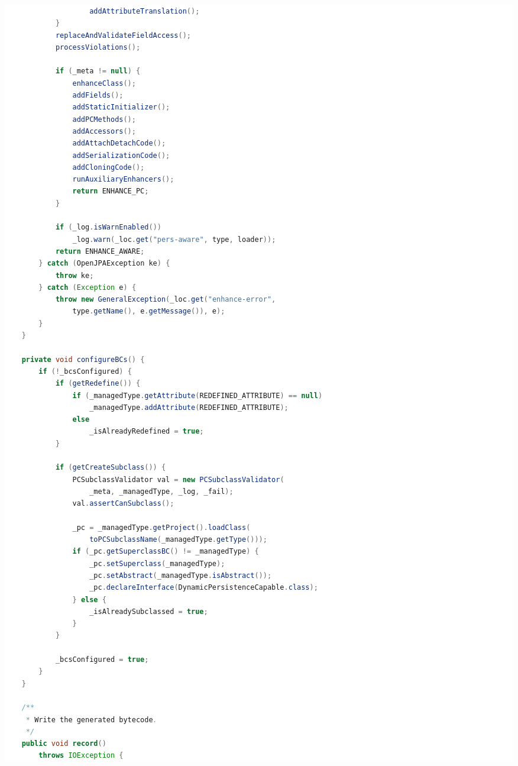 ```java
                    addAttributeTranslation();
            }
            replaceAndValidateFieldAccess();
            processViolations();

            if (_meta != null) {
                enhanceClass();
                addFields();
                addStaticInitializer();
                addPCMethods();
                addAccessors();
                addAttachDetachCode();
                addSerializationCode();
                addCloningCode();
                runAuxiliaryEnhancers();
                return ENHANCE_PC;
            }

            if (_log.isWarnEnabled())
                _log.warn(_loc.get("pers-aware", type, loader));
            return ENHANCE_AWARE;
        } catch (OpenJPAException ke) {
            throw ke;
        } catch (Exception e) {
            throw new GeneralException(_loc.get("enhance-error",
                type.getName(), e.getMessage()), e);
        }
    }

    private void configureBCs() {
        if (!_bcsConfigured) {
            if (getRedefine()) {
                if (_managedType.getAttribute(REDEFINED_ATTRIBUTE) == null)
                    _managedType.addAttribute(REDEFINED_ATTRIBUTE);
                else
                    _isAlreadyRedefined = true;
            }

            if (getCreateSubclass()) {
                PCSubclassValidator val = new PCSubclassValidator(
                    _meta, _managedType, _log, _fail);
                val.assertCanSubclass();

                _pc = _managedType.getProject().loadClass(
                    toPCSubclassName(_managedType.getType()));
                if (_pc.getSuperclassBC() != _managedType) {
                    _pc.setSuperclass(_managedType);
                    _pc.setAbstract(_managedType.isAbstract());
                    _pc.declareInterface(DynamicPersistenceCapable.class);
                } else {
                    _isAlreadySubclassed = true;
                }
            }

            _bcsConfigured = true;
        }
    }

    /**
     * Write the generated bytecode.
     */
    public void record()
        throws IOException {
```